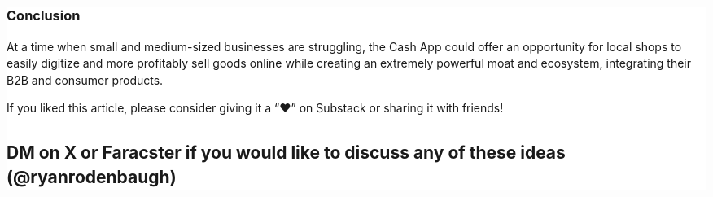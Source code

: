 ### **Conclusion**

At a time when small and medium-sized businesses are struggling, the Cash App could offer an opportunity for local shops to easily digitize and more profitably sell goods online while creating an extremely powerful moat and ecosystem, integrating their B2B and consumer products.

If you liked this article, please consider giving it a “❤️” on Substack or sharing it with friends!

## DM on X or Faracster if you would like to discuss any of these ideas (@ryanrodenbaugh)